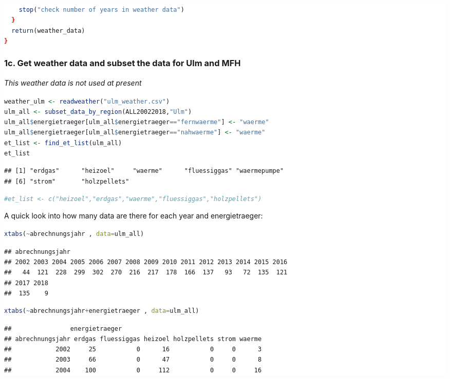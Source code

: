 ``` r
    stop("check number of years in weather data")
  }
  return(weather_data)
}
```

### 1c. Get weather data and subset the data for Ulm and MFH

*This weather data is not used at present*

``` r
weather_ulm <- readweather("ulm_weather.csv")
ulm_all <- subset_data_by_region(ALL20022018,"Ulm")
ulm_all$energietraeger[ulm_all$energietraeger=="fernwaerme"] <- "waerme"
ulm_all$energietraeger[ulm_all$energietraeger=="nahwaerme"] <- "waerme"
et_list <- find_et_list(ulm_all)
et_list
```

    ## [1] "erdgas"      "heizoel"     "waerme"      "fluessiggas" "waermepumpe"
    ## [6] "strom"       "holzpellets"

``` r
#et_list <- c("heizoel","erdgas","waerme","fluessiggas","holzpellets")
```

A quick look into how many data are there for each year and energietraeger:

``` r
xtabs(~abrechnungsjahr , data=ulm_all)
```

    ## abrechnungsjahr
    ## 2002 2003 2004 2005 2006 2007 2008 2009 2010 2011 2012 2013 2014 2015 2016 
    ##   44  121  228  299  302  270  216  217  178  166  137   93   72  135  121 
    ## 2017 2018 
    ##  135    9

``` r
xtabs(~abrechnungsjahr+energietraeger , data=ulm_all)
```

    ##                energietraeger
    ## abrechnungsjahr erdgas fluessiggas heizoel holzpellets strom waerme
    ##            2002     25           0      16           0     0      3
    ##            2003     66           0      47           0     0      8
    ##            2004    100           0     112           0     0     16